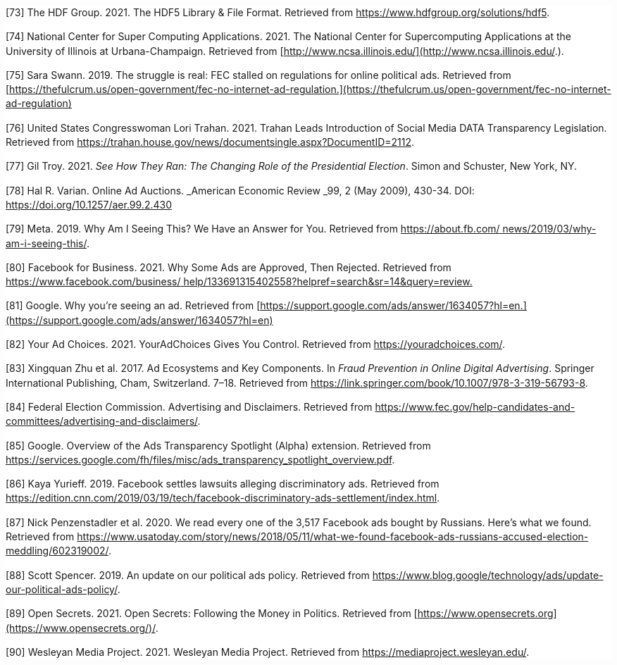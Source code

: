 [73] The HDF Group. 2021. The HDF5 Library & File Format. Retrieved from <https://www.hdfgroup.org/solutions/hdf5>.

[74] National Center for Super Computing Applications. 2021. The National Center for Supercomputing Applications at the University of Illinois at Urbana-Champaign. Retrieved from [http://www.ncsa.illinois.edu/](http://www.ncsa.illinois.edu/.).

[75] Sara Swann. 2019. The struggle is real: FEC stalled on regulations for online political ads. Retrieved from [https://thefulcrum.us/open-government/fec-no-internet-ad-regulation.](https://thefulcrum.us/open-government/fec-no-internet-ad-regulation)

[76] United States Congresswoman Lori Trahan. 2021. Trahan Leads Introduction of Social Media DATA Transparency Legislation. Retrieved from <https://trahan.house.gov/news/documentsingle.aspx?DocumentID=2112>.

[77] Gil Troy. 2021. _See How They Ran: The Changing Role of the Presidential Election_. Simon and Schuster, New York, NY.

[78] Hal R. Varian. Online Ad Auctions. _American Economic Review _99, 2 (May 2009), 430-34. DOI: <https://doi.org/10.1257/aer.99.2.430>

[79] Meta. 2019. Why Am I Seeing This? We Have an Answer for You. Retrieved from [https://about.fb.com/ news/2019/03/why-am-i-seeing-this/](https://about.fb.com/%20news/2019/03/why-am-i-seeing-this/.).

[80] Facebook for Business. 2021. Why Some Ads are Approved, Then Rejected. Retrieved from [https://www.facebook.com/business/ help/133691315402558?helpref=search&sr=14&query=review.](https://www.facebook.com/business/help/133691315402558?helpref=search&sr=14&query=review)

[81] Google. Why you’re seeing an ad. Retrieved from [https://support.google.com/ads/answer/1634057?hl=en.](https://support.google.com/ads/answer/1634057?hl=en)

[82] Your Ad Choices. 2021. YourAdChoices Gives You Control. Retrieved from <https://youradchoices.com/>.

[83] Xingquan Zhu et al. 2017. Ad Ecosystems and Key Components. In _Fraud Prevention in Online_ _Digital Advertising_. Springer International Publishing, Cham, Switzerland. 7–18. Retrieved from <https://link.springer.com/book/10.1007/978-3-319-56793-8>.

[84] Federal Election Commission. Advertising and Disclaimers. Retrieved from <https://www.fec.gov/help-candidates-and-committees/advertising-and-disclaimers/>.

[85] Google. Overview of the Ads Transparency Spotlight (Alpha) extension. Retrieved from <https://services.google.com/fh/files/misc/ads_transparency_spotlight_overview.pdf>.

[86] Kaya Yurieff. 2019. Facebook settles lawsuits alleging discriminatory ads. Retrieved from <https://edition.cnn.com/2019/03/19/tech/facebook-discriminatory-ads-settlement/index.html>.

[87] Nick Penzenstadler et al. 2020. We read every one of the 3,517 Facebook ads bought by Russians. Here’s what we found. Retrieved from <https://www.usatoday.com/story/news/2018/05/11/what-we-found-facebook-ads-russians-accused-election-meddling/602319002/>.

[88] Scott Spencer. 2019. An update on our political ads policy. Retrieved from <https://www.blog.google/technology/ads/update-our-political-ads-policy/>.

[89] Open Secrets. 2021. Open Secrets: Following the Money in Politics. Retrieved from [https://www.opensecrets.org](https://www.opensecrets.org/)/.

[90] Wesleyan Media Project. 2021. Wesleyan Media Project. Retrieved from <https://mediaproject.wesleyan.edu/>.
